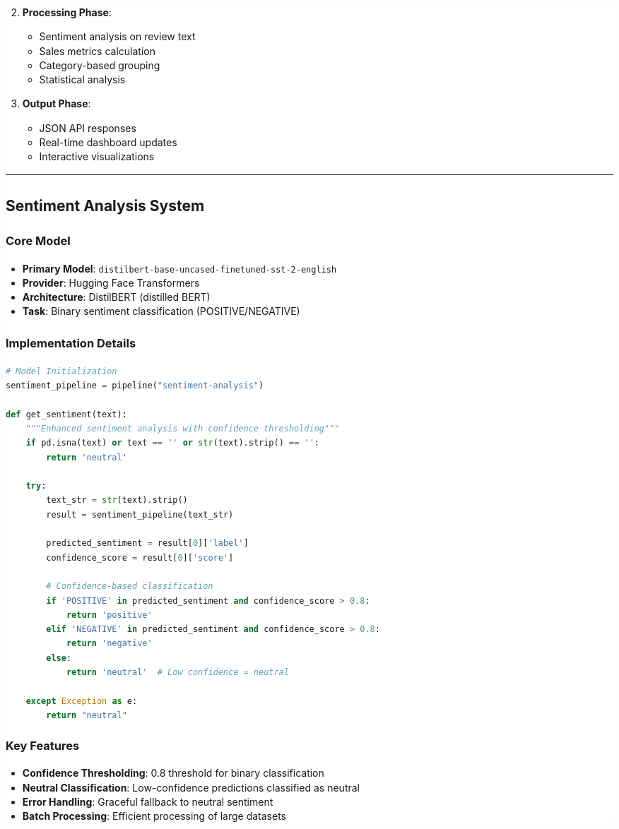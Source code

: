 2. **Processing Phase**:
   - Sentiment analysis on review text
   - Sales metrics calculation
   - Category-based grouping
   - Statistical analysis

3. **Output Phase**:
   - JSON API responses
   - Real-time dashboard updates
   - Interactive visualizations

---

## Sentiment Analysis System

### Core Model
- **Primary Model**: `distilbert-base-uncased-finetuned-sst-2-english`
- **Provider**: Hugging Face Transformers
- **Architecture**: DistilBERT (distilled BERT)
- **Task**: Binary sentiment classification (POSITIVE/NEGATIVE)

### Implementation Details
```python
# Model Initialization
sentiment_pipeline = pipeline("sentiment-analysis")

def get_sentiment(text):
    """Enhanced sentiment analysis with confidence thresholding"""
    if pd.isna(text) or text == '' or str(text).strip() == '':
        return 'neutral'
    
    try:
        text_str = str(text).strip()
        result = sentiment_pipeline(text_str)
        
        predicted_sentiment = result[0]['label']
        confidence_score = result[0]['score']
        
        # Confidence-based classification
        if 'POSITIVE' in predicted_sentiment and confidence_score > 0.8:
            return 'positive'
        elif 'NEGATIVE' in predicted_sentiment and confidence_score > 0.8:
            return 'negative'
        else:
            return 'neutral'  # Low confidence = neutral
            
    except Exception as e:
        return "neutral"
```

### Key Features
- **Confidence Thresholding**: 0.8 threshold for binary classification
- **Neutral Classification**: Low-confidence predictions classified as neutral
- **Error Handling**: Graceful fallback to neutral sentiment
- **Batch Processing**: Efficient processing of large datasets
